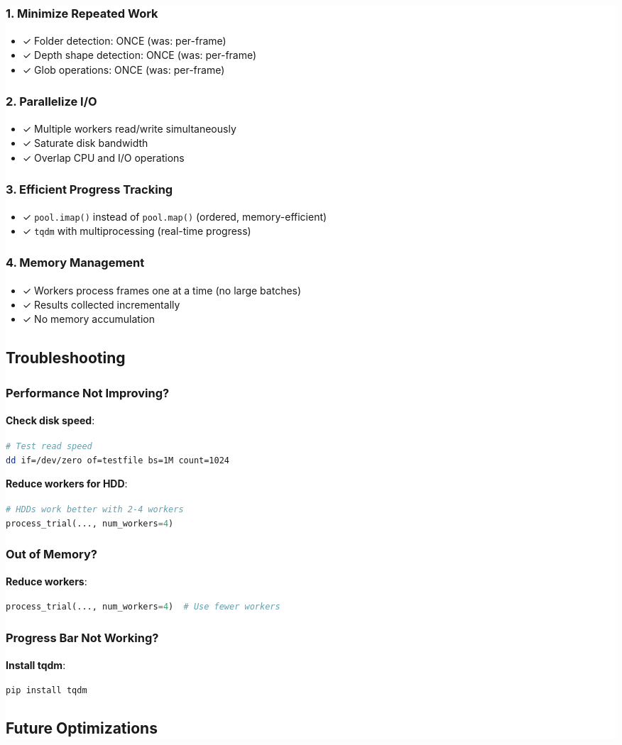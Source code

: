 ### 1. Minimize Repeated Work
- ✓ Folder detection: ONCE (was: per-frame)
- ✓ Depth shape detection: ONCE (was: per-frame)
- ✓ Glob operations: ONCE (was: per-frame)

### 2. Parallelize I/O
- ✓ Multiple workers read/write simultaneously
- ✓ Saturate disk bandwidth
- ✓ Overlap CPU and I/O operations

### 3. Efficient Progress Tracking
- ✓ `pool.imap()` instead of `pool.map()` (ordered, memory-efficient)
- ✓ `tqdm` with multiprocessing (real-time progress)

### 4. Memory Management
- ✓ Workers process frames one at a time (no large batches)
- ✓ Results collected incrementally
- ✓ No memory accumulation

## Troubleshooting

### Performance Not Improving?

**Check disk speed**:
```bash
# Test read speed
dd if=/dev/zero of=testfile bs=1M count=1024
```

**Reduce workers for HDD**:
```python
# HDDs work better with 2-4 workers
process_trial(..., num_workers=4)
```

### Out of Memory?

**Reduce workers**:
```python
process_trial(..., num_workers=4)  # Use fewer workers
```

### Progress Bar Not Working?

**Install tqdm**:
```bash
pip install tqdm
```

## Future Optimizations
